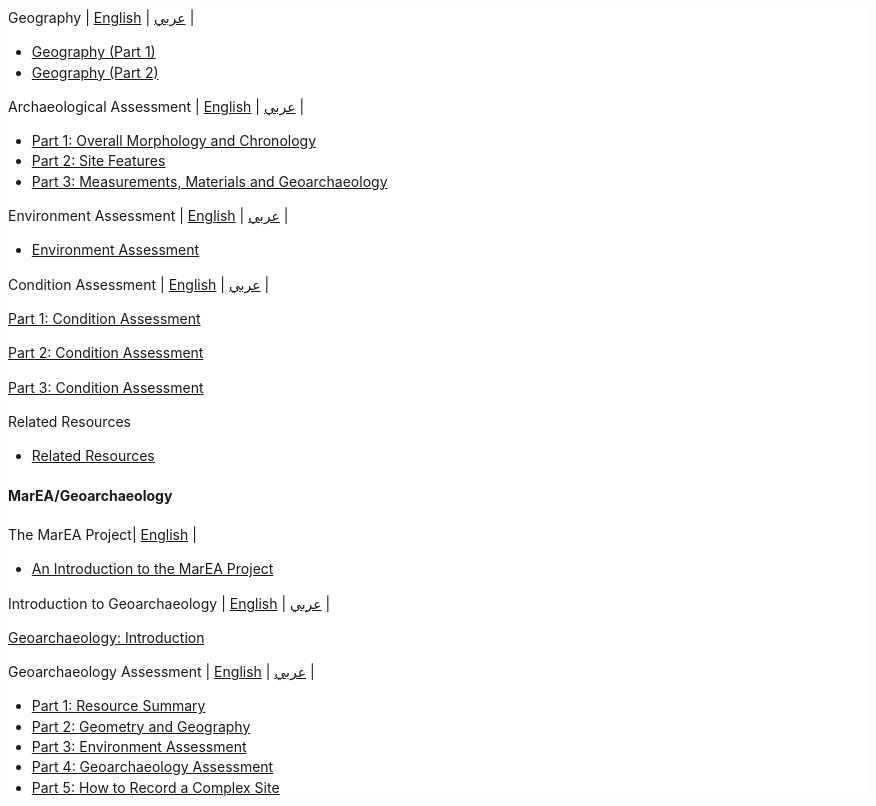 Geography | [English](https://eamena.web.ox.ac.uk/sites/default/files/eamena/documents/media/6_-_eamena_v3_-_geography_updated.pdf) | [عربي](https://eamena.web.ox.ac.uk/sites/default/files/eamena/documents/media/6_-_eamena_v3_-_geography_arabic_updated.pdf) |

- [Geography (Part 1)](https://youtu.be/bDIpbBfxOw8)
- [Geography (Part 2)](https://youtu.be/wnAXmrlij3s)

<a id="archaeology-summary"></a>Archaeological Assessment | [English](https://eamena.web.ox.ac.uk/sites/default/files/eamena/documents/media/7_-_eamena_v3_-_archaeological_assessment_updated.pdf) | [عربي](https://eamena.web.ox.ac.uk/sites/default/files/eamena/documents/media/7_-_eamena_v3_-_archaeological_assessment_arabic_updated.pdf) |

- [Part 1: Overall Morphology and Chronology](https://youtu.be/38ElNVPEBKI)
- [Part 2: Site Features](https://youtu.be/oUYDVzyCp6M)
- [Part 3: Measurements, Materials and Geoarchaeology](https://youtu.be/ikvU6TdRBpk)

Environment Assessment | [English](https://eamena.web.ox.ac.uk/sites/default/files/eamena/documents/media/8_-_eamena_v3_-_environment_assessment.pdf) | [عربي](https://eamena.web.ox.ac.uk/sites/default/files/eamena/documents/media/8_-_eamena_v3_-_environment_assessment_arabic.pdf) |

- [Environment Assessment](https://youtu.be/7HzOIo4a3UM)

<a id="condition-summary"></a>Condition Assessment | [English](https://eamena.web.ox.ac.uk/sites/default/files/eamena/documents/media/12_-_eamena_v3_-_condition_assessment.pdf) | [عربي](https://eamena.web.ox.ac.uk/sites/default/files/eamena/documents/media/12_-_eamena_v3_-_condition_assessment_site_arabic.pdf) |

[Part 1: Condition Assessment](https://youtu.be/HnQF4EiOCFA)

[Part 2: Condition Assessment](https://youtu.be/pGrob0SeNfc)

[Part 3: Condition Assessment](https://youtu.be/niK2J33PTRA)

Related Resources

- [Related Resources](https://youtu.be/R98ZMM6m_Tw)

#### MarEA/Geoarchaeology

The MarEA Project| [English](https://eamena.web.ox.ac.uk/sites/default/files/eamena/documents/media/cpf-marea-2020.pdf) |

- [An Introduction to the MarEA Project](https://youtu.be/Cl4ri-tT8Mg)

Introduction to Geoarchaeology | [English](https://eamena.web.ox.ac.uk/sites/default/files/eamena/documents/media/10_-_eamena_v3_-_intro_to_geoarchaeology_records.pdf) | [عربي](https://eamena.web.ox.ac.uk/sites/default/files/eamena/documents/media/10_-_eamena_v3_-_intro_to_geoarchaeology_records_arabic.pdf) |

[Geoarchaeology: Introduction](https://youtu.be/4TyIgo8rVws)

Geoarchaeology Assessment | [English](https://eamena.web.ox.ac.uk/sites/default/files/eamena/documents/media/11_-_eamena_v3_-_geoarchaeology_assessment.pdf) | [عربي](https://eamena.web.ox.ac.uk/sites/default/files/eamena/documents/media/11_-_eamena_v3_-_geoarchassessment_arabic.pdf) |

- [Part 1: Resource Summary](https://youtu.be/fOSfxOLykZg)
- [Part 2: Geometry and Geography](https://youtu.be/pX3IhRaDhN0)
- [Part 3: Environment Assessment](https://youtu.be/-1i_WI9Yz0g)
- [Part 4: Geoarchaeology Assessment](https://youtu.be/rQaqvfbYQAc)
- [Part 5: How to Record a Complex Site](https://youtu.be/9K0Px-EC9OM)
